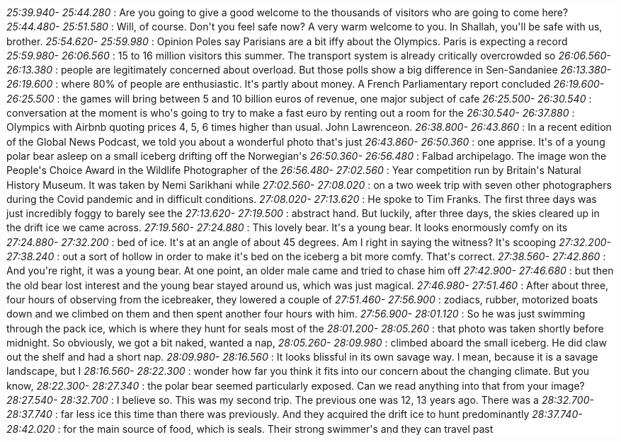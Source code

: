 *25:39.940- 25:44.280* :  Are you going to give a good welcome to the thousands of visitors who are going to come here?
*25:44.480- 25:51.580* :  Will, of course. Don't you feel safe now? A very warm welcome to you. In Shallah, you'll be safe with us, brother.
*25:54.620- 25:59.980* :  Opinion Poles say Parisians are a bit iffy about the Olympics. Paris is expecting a record
*25:59.980- 26:06.560* :  15 to 16 million visitors this summer. The transport system is already critically overcrowded so
*26:06.560- 26:13.380* :  people are legitimately concerned about overload. But those polls show a big difference in Sen-Sandaniee
*26:13.380- 26:19.600* :  where 80% of people are enthusiastic. It's partly about money. A French Parliamentary report concluded
*26:19.600- 26:25.500* :  the games will bring between 5 and 10 billion euros of revenue, one major subject of cafe
*26:25.500- 26:30.540* :  conversation at the moment is who's going to try to make a fast euro by renting out a room for the
*26:30.540- 26:37.880* :  Olympics with Airbnb quoting prices 4, 5, 6 times higher than usual. John Lawrenceon.
*26:38.800- 26:43.860* :  In a recent edition of the Global News Podcast, we told you about a wonderful photo that's just
*26:43.860- 26:50.360* :  one apprise. It's of a young polar bear asleep on a small iceberg drifting off the Norwegian's
*26:50.360- 26:56.480* :  Falbad archipelago. The image won the People's Choice Award in the Wildlife Photographer of the
*26:56.480- 27:02.560* :  Year competition run by Britain's Natural History Museum. It was taken by Nemi Sarikhani while
*27:02.560- 27:08.020* :  on a two week trip with seven other photographers during the Covid pandemic and in difficult conditions.
*27:08.020- 27:13.620* :  He spoke to Tim Franks. The first three days was just incredibly foggy to barely see the
*27:13.620- 27:19.500* :  abstract hand. But luckily, after three days, the skies cleared up in the drift ice we came across.
*27:19.560- 27:24.880* :  This lovely bear. It's a young bear. It looks enormously comfy on its
*27:24.880- 27:32.200* :  bed of ice. It's at an angle of about 45 degrees. Am I right in saying the witness? It's scooping
*27:32.200- 27:38.240* :  out a sort of hollow in order to make it's bed on the iceberg a bit more comfy. That's correct.
*27:38.560- 27:42.860* :  And you're right, it was a young bear. At one point, an older male came and tried to chase him off
*27:42.900- 27:46.680* :  but then the old bear lost interest and the young bear stayed around us, which was just magical.
*27:46.980- 27:51.460* :  After about three, four hours of observing from the icebreaker, they lowered a couple of
*27:51.460- 27:56.900* :  zodiacs, rubber, motorized boats down and we climbed on them and then spent another four hours with him.
*27:56.900- 28:01.120* :  So he was just swimming through the pack ice, which is where they hunt for seals most of the
*28:01.200- 28:05.260* :  that photo was taken shortly before midnight. So obviously, we got a bit naked, wanted a nap,
*28:05.260- 28:09.980* :  climbed aboard the small iceberg. He did claw out the shelf and had a short nap.
*28:09.980- 28:16.560* :  It looks blissful in its own savage way. I mean, because it is a savage landscape, but I
*28:16.560- 28:22.300* :  wonder how far you think it fits into our concern about the changing climate. But you know,
*28:22.300- 28:27.340* :  the polar bear seemed particularly exposed. Can we read anything into that from your image?
*28:27.540- 28:32.700* :  I believe so. This was my second trip. The previous one was 12, 13 years ago. There was a
*28:32.700- 28:37.740* :  far less ice this time than there was previously. And they acquired the drift ice to hunt predominantly
*28:37.740- 28:42.020* :  for the main source of food, which is seals. Their strong swimmer's and they can travel past